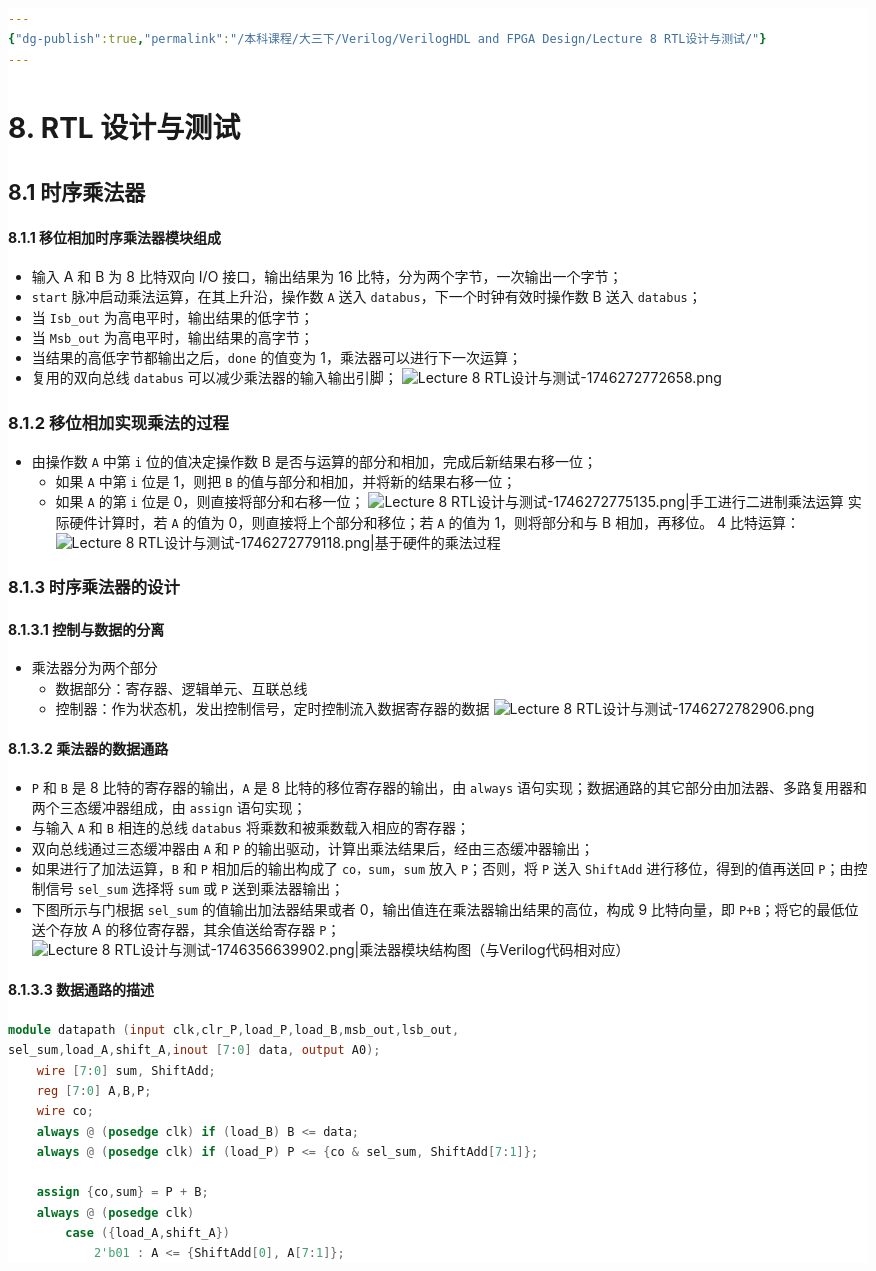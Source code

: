 ```yaml
---
{"dg-publish":true,"permalink":"/本科课程/大三下/Verilog/VerilogHDL and FPGA Design/Lecture 8 RTL设计与测试/"}
---
```



# 8. RTL 设计与测试
## 8.1 时序乘法器
#### 8.1.1 移位相加时序乘法器模块组成
-  输入 A 和 B 为 8 比特双向 I/O 接口，输出结果为 16 比特，分为两个字节，一次输出一个字节；
- `start` 脉冲启动乘法运算，在其上升沿，操作数 `A` 送入 `databus`，下一个时钟有效时操作数 B 送入 `databus`；
- 当 `Isb_out` 为高电平时，输出结果的低字节；
- 当 `Msb_out` 为高电平时，输出结果的高字节；
- 当结果的高低字节都输出之后，`done` 的值变为 1，乘法器可以进行下一次运算；
- 复用的双向总线 `databus` 可以减少乘法器的输入输出引脚；
![Lecture 8 RTL设计与测试-1746272772658.png](/img/user/attachment_manager/Lecture%208%20RTL%E8%AE%BE%E8%AE%A1%E4%B8%8E%E6%B5%8B%E8%AF%95-1746272772658.png)
### 8.1.2 移位相加实现乘法的过程
- 由操作数 `A` 中第 `i` 位的值决定操作数 B 是否与运算的部分和相加，完成后新结果右移一位；
	- 如果 `A` 中第 `i` 位是 1，则把 `B` 的值与部分和相加，并将新的结果右移一位；
	- 如果 `A` 的第 `i` 位是 0，则直接将部分和右移一位；
![Lecture 8 RTL设计与测试-1746272775135.png|手工进行二进制乘法运算](/img/user/attachment_manager/Lecture%208%20RTL%E8%AE%BE%E8%AE%A1%E4%B8%8E%E6%B5%8B%E8%AF%95-1746272775135.png)
实际硬件计算时，若 `A` 的值为 0，则直接将上个部分和移位；若 `A` 的值为 1，则将部分和与 B 相加，再移位。
4 比特运算：
![Lecture 8 RTL设计与测试-1746272779118.png|基于硬件的乘法过程](/img/user/attachment_manager/Lecture%208%20RTL%E8%AE%BE%E8%AE%A1%E4%B8%8E%E6%B5%8B%E8%AF%95-1746272779118.png)

### 8.1.3 时序乘法器的设计
#### 8.1.3.1 控制与数据的分离
- 乘法器分为两个部分
	- 数据部分：寄存器、逻辑单元、互联总线
	- 控制器：作为状态机，发出控制信号，定时控制流入数据寄存器的数据
![Lecture 8 RTL设计与测试-1746272782906.png](/img/user/attachment_manager/Lecture%208%20RTL%E8%AE%BE%E8%AE%A1%E4%B8%8E%E6%B5%8B%E8%AF%95-1746272782906.png)
#### 8.1.3.2 乘法器的数据通路
- `P` 和 `B` 是 8 比特的寄存器的输出，`A` 是 8 比特的移位寄存器的输出，由 `always` 语句实现；数据通路的其它部分由加法器、多路复用器和两个三态缓冲器组成，由 `assign` 语句实现；
- 与输入 `A` 和 `B` 相连的总线 `databus` 将乘数和被乘数载入相应的寄存器；
- 双向总线通过三态缓冲器由 `A` 和 `P` 的输出驱动，计算出乘法结果后，经由三态缓冲器输出；
- 如果进行了加法运算，`B` 和 `P` 相加后的输出构成了 `co，sum`，`sum` 放入 `P`；否则，将 `P` 送入 `ShiftAdd` 进行移位，得到的值再送回 `P`；由控制信号 `sel_sum` 选择将 `sum` 或 `P` 送到乘法器输出；
- 下图所示与门根据 `sel_sum` 的值输出加法器结果或者 0，输出值连在乘法器输出结果的高位，构成 9 比特向量，即 `P+B`；将它的最低位送个存放 A 的移位寄存器，其余值送给寄存器 `P`；
![Lecture 8 RTL设计与测试-1746356639902.png|乘法器模块结构图（与Verilog代码相对应）](/img/user/attachment_manager/Lecture%208%20RTL%E8%AE%BE%E8%AE%A1%E4%B8%8E%E6%B5%8B%E8%AF%95-1746356639902.png)
#### 8.1.3.3 数据通路的描述
```Verilog
module datapath (input clk,clr_P,load_P,load_B,msb_out,lsb_out,
sel_sum,load_A,shift_A,inout [7:0] data, output A0);
	wire [7:0] sum, ShiftAdd;
	reg [7:0] A,B,P;
	wire co;
	always @ (posedge clk) if (load_B) B <= data;
	always @ (posedge clk) if (load_P) P <= {co & sel_sum, ShiftAdd[7:1]};
	
	assign {co,sum} = P + B;
	always @ (posedge clk)
		case ({load_A,shift_A})
			2'b01 : A <= {ShiftAdd[0], A[7:1]};
```